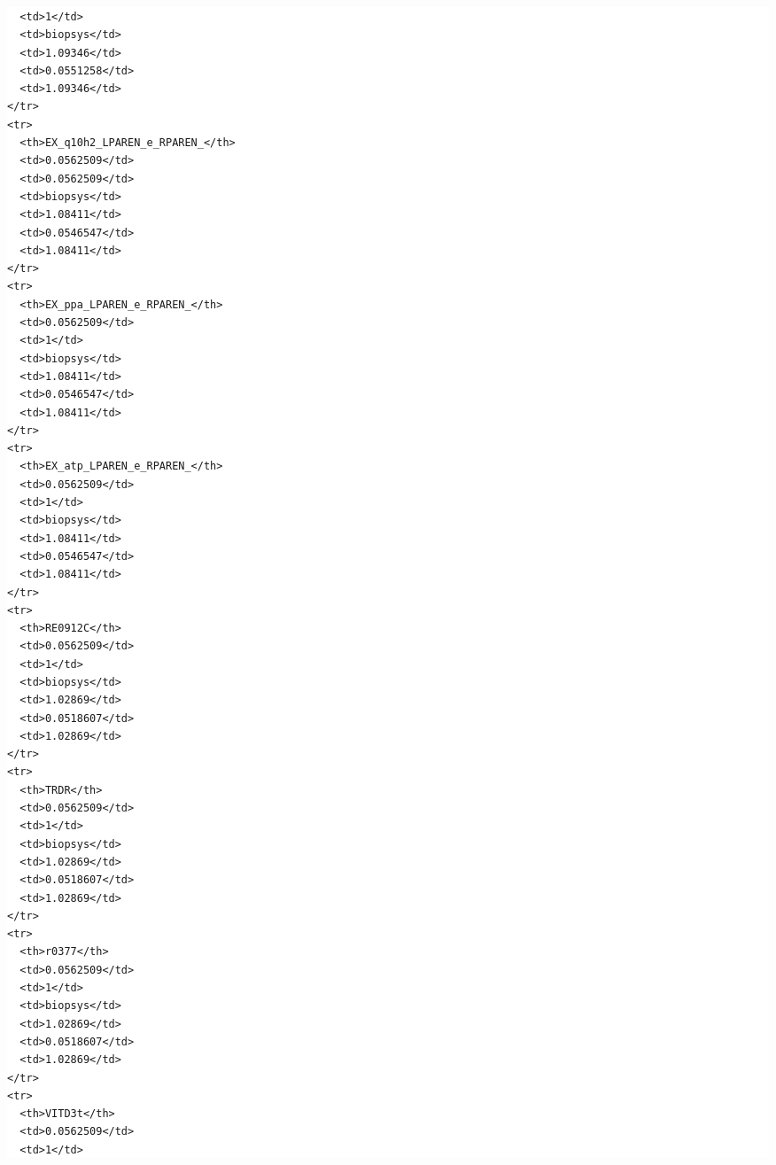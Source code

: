       <td>1</td>
      <td>biopsys</td>
      <td>1.09346</td>
      <td>0.0551258</td>
      <td>1.09346</td>
    </tr>
    <tr>
      <th>EX_q10h2_LPAREN_e_RPAREN_</th>
      <td>0.0562509</td>
      <td>0.0562509</td>
      <td>biopsys</td>
      <td>1.08411</td>
      <td>0.0546547</td>
      <td>1.08411</td>
    </tr>
    <tr>
      <th>EX_ppa_LPAREN_e_RPAREN_</th>
      <td>0.0562509</td>
      <td>1</td>
      <td>biopsys</td>
      <td>1.08411</td>
      <td>0.0546547</td>
      <td>1.08411</td>
    </tr>
    <tr>
      <th>EX_atp_LPAREN_e_RPAREN_</th>
      <td>0.0562509</td>
      <td>1</td>
      <td>biopsys</td>
      <td>1.08411</td>
      <td>0.0546547</td>
      <td>1.08411</td>
    </tr>
    <tr>
      <th>RE0912C</th>
      <td>0.0562509</td>
      <td>1</td>
      <td>biopsys</td>
      <td>1.02869</td>
      <td>0.0518607</td>
      <td>1.02869</td>
    </tr>
    <tr>
      <th>TRDR</th>
      <td>0.0562509</td>
      <td>1</td>
      <td>biopsys</td>
      <td>1.02869</td>
      <td>0.0518607</td>
      <td>1.02869</td>
    </tr>
    <tr>
      <th>r0377</th>
      <td>0.0562509</td>
      <td>1</td>
      <td>biopsys</td>
      <td>1.02869</td>
      <td>0.0518607</td>
      <td>1.02869</td>
    </tr>
    <tr>
      <th>VITD3t</th>
      <td>0.0562509</td>
      <td>1</td>